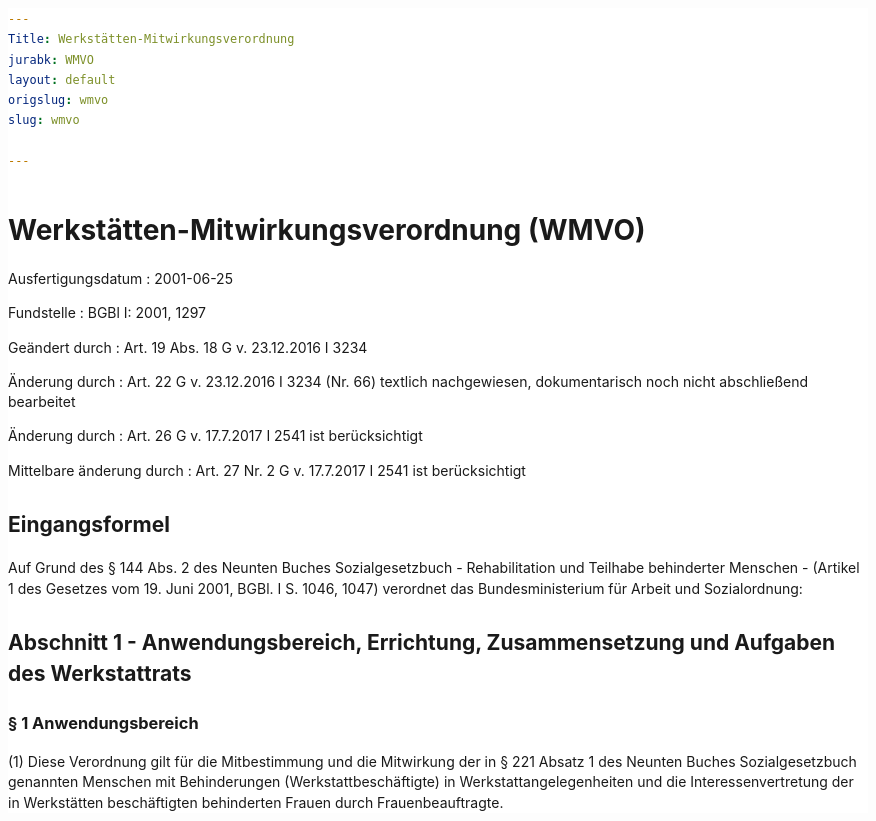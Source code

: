 ```yaml
---
Title: Werkstätten-Mitwirkungsverordnung
jurabk: WMVO
layout: default
origslug: wmvo
slug: wmvo

---
```


# Werkstätten-Mitwirkungsverordnung (WMVO)

Ausfertigungsdatum
:   2001-06-25

Fundstelle
:   BGBl I: 2001, 1297

Geändert durch
:   Art. 19 Abs. 18 G v. 23.12.2016 I 3234

Änderung durch
:   Art. 22 G v. 23.12.2016 I 3234 (Nr. 66) textlich nachgewiesen, dokumentarisch noch nicht abschließend bearbeitet

Änderung durch
:   Art. 26 G v. 17.7.2017 I 2541 ist berücksichtigt

Mittelbare änderung durch
:   Art. 27 Nr. 2 G v. 17.7.2017 I 2541 ist berücksichtigt



## Eingangsformel

Auf Grund des § 144 Abs. 2 des Neunten Buches Sozialgesetzbuch -
Rehabilitation und Teilhabe behinderter Menschen - (Artikel 1 des
Gesetzes vom 19. Juni 2001, BGBl. I S. 1046, 1047) verordnet das
Bundesministerium für Arbeit und Sozialordnung:


## Abschnitt 1 - Anwendungsbereich, Errichtung, Zusammensetzung und Aufgaben des Werkstattrats



### § 1 Anwendungsbereich

(1) Diese Verordnung gilt für die Mitbestimmung und die Mitwirkung der
in § 221 Absatz 1 des Neunten Buches Sozialgesetzbuch genannten
Menschen mit Behinderungen (Werkstattbeschäftigte) in
Werkstattangelegenheiten und die Interessenvertretung der in
Werkstätten beschäftigten behinderten Frauen durch Frauenbeauftragte.
